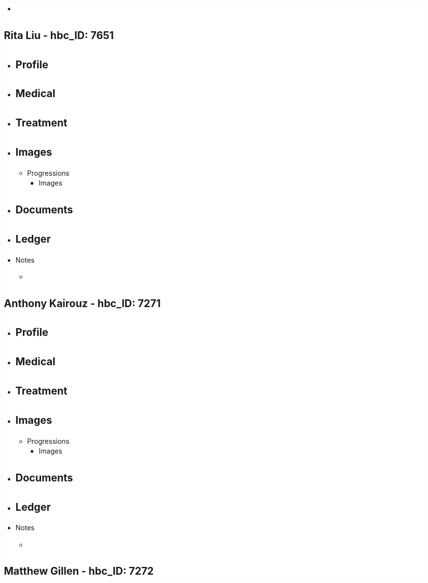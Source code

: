   -

## Rita Liu - hbc_ID: 7651

- Profile
  -

- Medical
  -

- Treatment
  -

- Images
  -

  - Progressions
    - Images

- Documents
  -

- Ledger
  -

- Notes

  -

## Anthony Kairouz - hbc_ID: 7271

- Profile
  -

- Medical
  -

- Treatment
  -

- Images
  -

  - Progressions
    - Images

- Documents
  -

- Ledger
  -

- Notes

  -

## Matthew Gillen - hbc_ID: 7272
